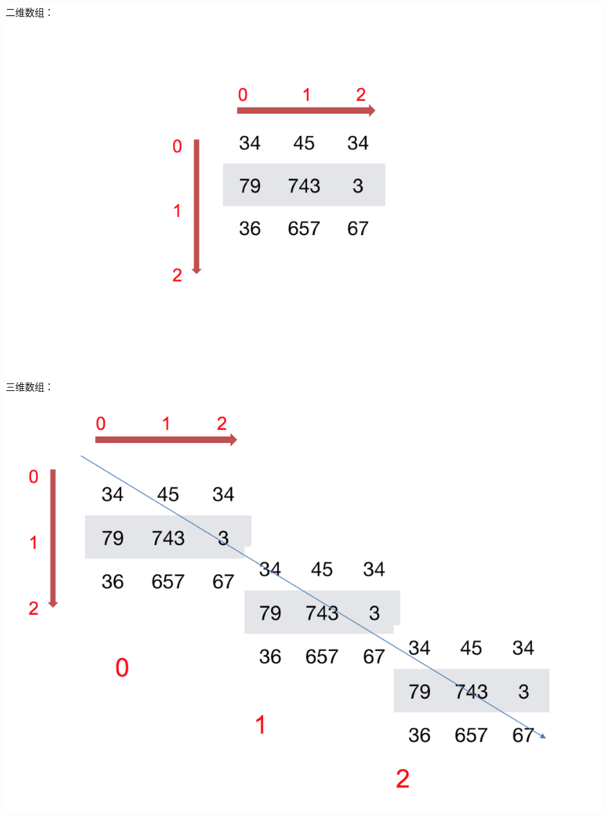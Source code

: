 二维数组：

![numpy-ndarray-2d](../images/python/numpy/数组1.png)

三维数组：

![numpy-ndarray-3d](../images/python/numpy/数组2.png)
